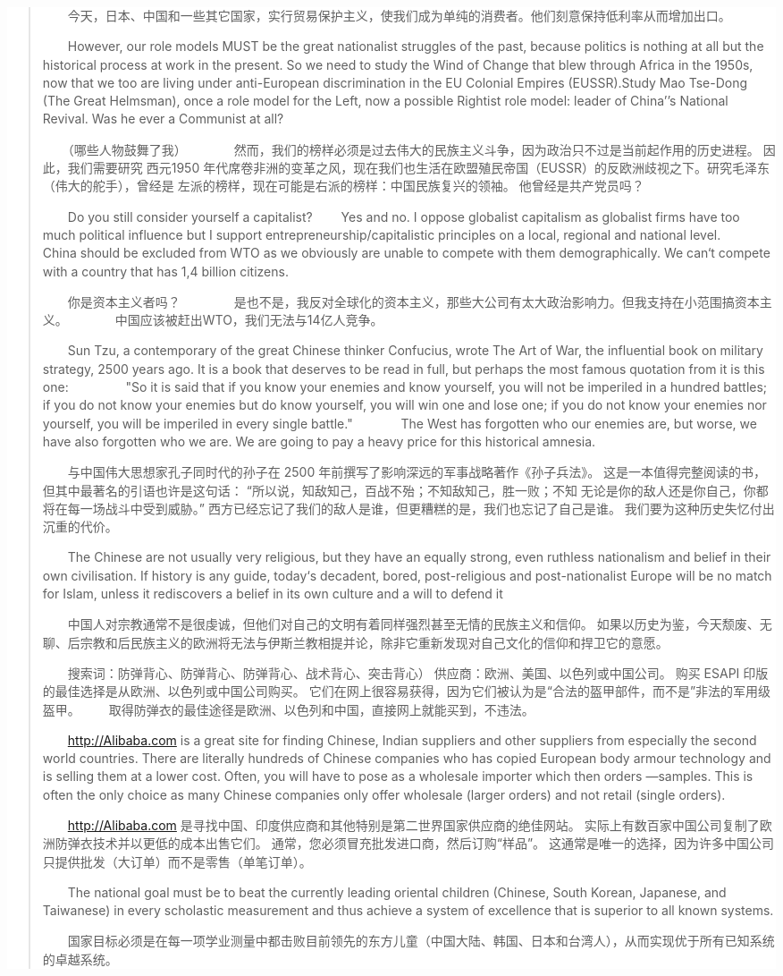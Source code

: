 > 　　今天，日本、中国和一些其它国家，实行贸易保护主义，使我们成为单纯的消费者。他们刻意保持低利率从而增加出口。
>
> 　　However,  our role models MUST be the great nationalist struggles of the past, because  politics is nothing at all but the historical process at work in the present. So  we need to study the Wind of Change that blew through Africa in the 1950s, now  that we too are living under anti-European discrimination in the EU Colonial  Empires (EUSSR).Study Mao Tse-Dong (The Great Helmsman), once a role model for  the Left, now a possible Rightist role model: leader of China’’s National  Revival. Was he ever a Communist at all? 
>
> 　　（哪些人物鼓舞了我）　　
> 　　然而，我们的榜样必须是过去伟大的民族主义斗争，因为政治只不过是当前起作用的历史进程。 因此，我们需要研究 西元1950 年代席卷非洲的变革之风，现在我们也生活在欧盟殖民帝国（EUSSR）的反欧洲歧视之下。研究毛泽东（伟大的舵手），曾经是 左派的榜样，现在可能是右派的榜样：中国民族复兴的领袖。 他曾经是共产党员吗？
>
> 　　Do  you still consider yourself a capitalist?
> 　　Yes and no. I oppose globalist  capitalism as globalist firms have too much political influence but I support  entrepreneurship/capitalistic principles on a local, regional and national  level.　　
> 　　China should be excluded from WTO as we obviously are unable to  compete with them demographically. We can‘t compete with a country that has 1,4  billion  citizens.
>
> 　　你是资本主义者吗？　　
> 　　是也不是，我反对全球化的资本主义，那些大公司有太大政治影响力。但我支持在小范围搞资本主义。　　
> 　　中国应该被赶出WTO，我们无法与14亿人竞争。　　
>
> 　　Sun  Tzu, a contemporary of the great Chinese thinker Confucius, wrote The Art of  War, the influential book on military strategy, 2500 years ago. It is a book  that deserves to be read in full, but perhaps the most famous quotation from it  is this one: 　　 
> 　　"So it is said that if you know your enemies and know  yourself, you will not be imperiled in a hundred battles; if you do not know  your enemies but do know yourself, you will win one and lose one; if you do not  know your enemies nor yourself, you will be imperiled in every single battle."  　 
> 　　 The West has forgotten who our enemies are, but worse, we have also  forgotten who we are. We are going to pay a heavy price for this historical  amnesia.
>
> 　　与中国伟大思想家孔子同时代的孙子在 2500 年前撰写了影响深远的军事战略著作《孙子兵法》。 这是一本值得完整阅读的书，但其中最著名的引语也许是这句话：
> 		“所以说，知敌知己，百战不殆；不知敌知己，胜一败；不知 无论是你的敌人还是你自己，你都将在每一场战斗中受到威胁。”
> 		西方已经忘记了我们的敌人是谁，但更糟糕的是，我们也忘记了自己是谁。 我们要为这种历史失忆付出沉重的代价。
>
> 　　The  Chinese are not usually very religious, but they have an equally strong, even  ruthless nationalism and belief in their own civilisation. If history is any  guide, today‘s decadent, bored, post-religious and post-nationalist Europe will  be no match for Islam, unless it rediscovers a belief in its own culture and a  will to defend it
>
> 　　中国人对宗教通常不是很虔诚，但他们对自己的文明有着同样强烈甚至无情的民族主义和信仰。 如果以历史为鉴，今天颓废、无聊、后宗教和后民族主义的欧洲将无法与伊斯兰教相提并论，除非它重新发现对自己文化的信仰和捍卫它的意愿。
>
> 　　搜索词：防弹背心、防弹背心、防弹背心、战术背心、突击背心）
> 		供应商：欧洲、美国、以色列或中国公司。
> 		购买 ESAPI 印版的最佳选择是从欧洲、以色列或中国公司购买。 它们在网上很容易获得，因为它们被认为是“合法的盔甲部件，而不是”非法的军用级盔甲。
> 　　取得防弹衣的最佳途径是欧洲、以色列和中国，直接网上就能买到，不违法。
>
> 　　http://Alibaba.com is a  great site for finding Chinese, Indian suppliers and other suppliers from  especially the second world countries. There are literally hundreds of Chinese  companies who has copied European body armour technology and is selling them at  a lower cost. Often, you will have to pose as a wholesale importer which then  orders ―samples. This is often the only choice as many Chinese companies only  offer wholesale (larger orders) and not retail (single  orders).
>
> 　　http://Alibaba.com 是寻找中国、印度供应商和其他特别是第二世界国家供应商的绝佳网站。 实际上有数百家中国公司复制了欧洲防弹衣技术并以更低的成本出售它们。 通常，您必须冒充批发进口商，然后订购“样品”。 这通常是唯一的选择，因为许多中国公司只提供批发（大订单）而不是零售（单笔订单）。
>
> 　　The  national goal must be to beat the currently leading oriental children (Chinese,  South Korean, Japanese, and Taiwanese) in every scholastic measurement and thus  achieve a system of excellence that is superior to all known systems. 
>
> 　　国家目标必须是在每一项学业测量中都击败目前领先的东方儿童（中国大陆、韩国、日本和台湾人），从而实现优于所有已知系统的卓越系统。
>